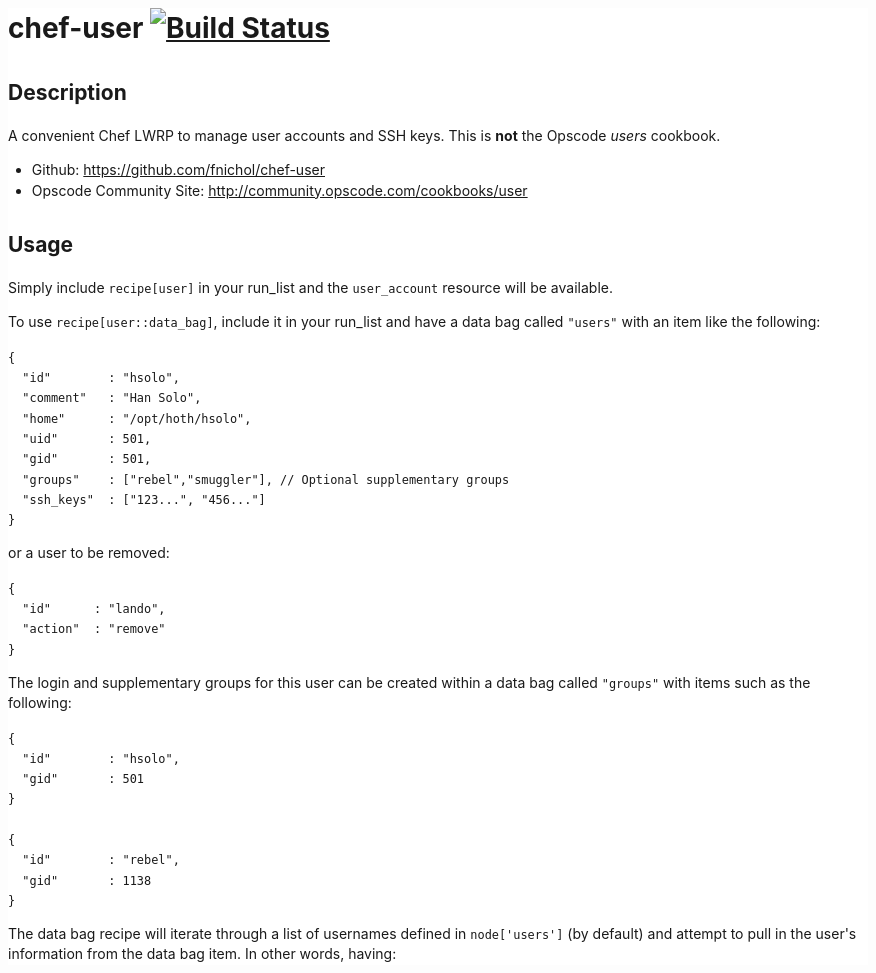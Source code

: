 # <a name="title"></a> chef-user [![Build Status](https://secure.travis-ci.org/fnichol/chef-user.png?branch=master)](http://travis-ci.org/fnichol/chef-user)

## <a name="description"></a> Description

A convenient Chef LWRP to manage user accounts and SSH keys. This is **not**
the Opscode *users* cookbook.

* Github: https://github.com/fnichol/chef-user
* Opscode Community Site: http://community.opscode.com/cookbooks/user

## <a name="usage"></a> Usage

Simply include `recipe[user]` in your run\_list and the `user_account`
resource will be available.

To use `recipe[user::data_bag]`, include it in your run\_list and have a
data bag called `"users"` with an item like the following:

    {
      "id"        : "hsolo",
      "comment"   : "Han Solo",
      "home"      : "/opt/hoth/hsolo",
      "uid"       : 501,
      "gid"       : 501,
      "groups"    : ["rebel","smuggler"], // Optional supplementary groups
      "ssh_keys"  : ["123...", "456..."]
    }

or a user to be removed:

    {
      "id"      : "lando",
      "action"  : "remove"
    }

The login and supplementary groups for this user can be created within a
data bag called `"groups"` with items such as the following:
  
    {
      "id"        : "hsolo",
      "gid"       : 501
    }
  
    {
      "id"        : "rebel",
      "gid"       : 1138
    }

The data bag recipe will iterate through a list of usernames defined in
`node['users']` (by default) and attempt to pull in the user's information
from the data bag item. In other words, having:


[chef_repo]:    https://github.com/opscode/chef-repo
[cheffile]:     https://github.com/applicationsonline/librarian/blob/master/lib/librarian/chef/templates/Cheffile
[kgc]:          https://github.com/websterclay/knife-github-cookbooks#readme
[librarian]:    https://github.com/applicationsonline/librarian#readme
[ruby-shadow_gem]:  https://rubygems.org/gems/ruby-shadow
[repo]:         https://github.com/fnichol/chef-user
[issues]:       https://github.com/fnichol/chef-user/issues